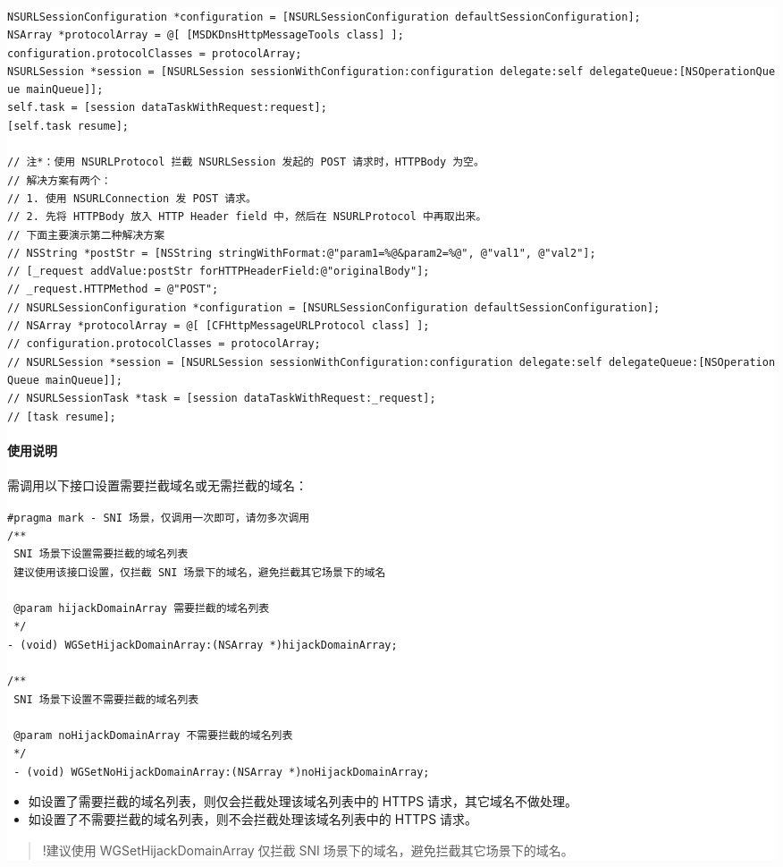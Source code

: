```
NSURLSessionConfiguration *configuration = [NSURLSessionConfiguration defaultSessionConfiguration];
NSArray *protocolArray = @[ [MSDKDnsHttpMessageTools class] ];
configuration.protocolClasses = protocolArray;
NSURLSession *session = [NSURLSession sessionWithConfiguration:configuration delegate:self delegateQueue:[NSOperationQueue mainQueue]];
self.task = [session dataTaskWithRequest:request];
[self.task resume];

// 注*：使用 NSURLProtocol 拦截 NSURLSession 发起的 POST 请求时，HTTPBody 为空。
// 解决方案有两个：
// 1. 使用 NSURLConnection 发 POST 请求。
// 2. 先将 HTTPBody 放入 HTTP Header field 中，然后在 NSURLProtocol 中再取出来。
// 下面主要演示第二种解决方案
// NSString *postStr = [NSString stringWithFormat:@"param1=%@&param2=%@", @"val1", @"val2"];
// [_request addValue:postStr forHTTPHeaderField:@"originalBody"];
// _request.HTTPMethod = @"POST";
// NSURLSessionConfiguration *configuration = [NSURLSessionConfiguration defaultSessionConfiguration];
// NSArray *protocolArray = @[ [CFHttpMessageURLProtocol class] ];
// configuration.protocolClasses = protocolArray;
// NSURLSession *session = [NSURLSession sessionWithConfiguration:configuration delegate:self delegateQueue:[NSOperationQueue mainQueue]];
// NSURLSessionTask *task = [session dataTaskWithRequest:_request];
// [task resume];
```
#### 使用说明
需调用以下接口设置需要拦截域名或无需拦截的域名：
```
#pragma mark - SNI 场景，仅调用一次即可，请勿多次调用
/**
 SNI 场景下设置需要拦截的域名列表
 建议使用该接口设置，仅拦截 SNI 场景下的域名，避免拦截其它场景下的域名

 @param hijackDomainArray 需要拦截的域名列表
 */
- (void) WGSetHijackDomainArray:(NSArray *)hijackDomainArray;

/**
 SNI 场景下设置不需要拦截的域名列表

 @param noHijackDomainArray 不需要拦截的域名列表
 */
 - (void) WGSetNoHijackDomainArray:(NSArray *)noHijackDomainArray;
```
- 如设置了需要拦截的域名列表，则仅会拦截处理该域名列表中的 HTTPS 请求，其它域名不做处理。
- 如设置了不需要拦截的域名列表，则不会拦截处理该域名列表中的 HTTPS 请求。

>!建议使用 WGSetHijackDomainArray 仅拦截 SNI 场景下的域名，避免拦截其它场景下的域名。

